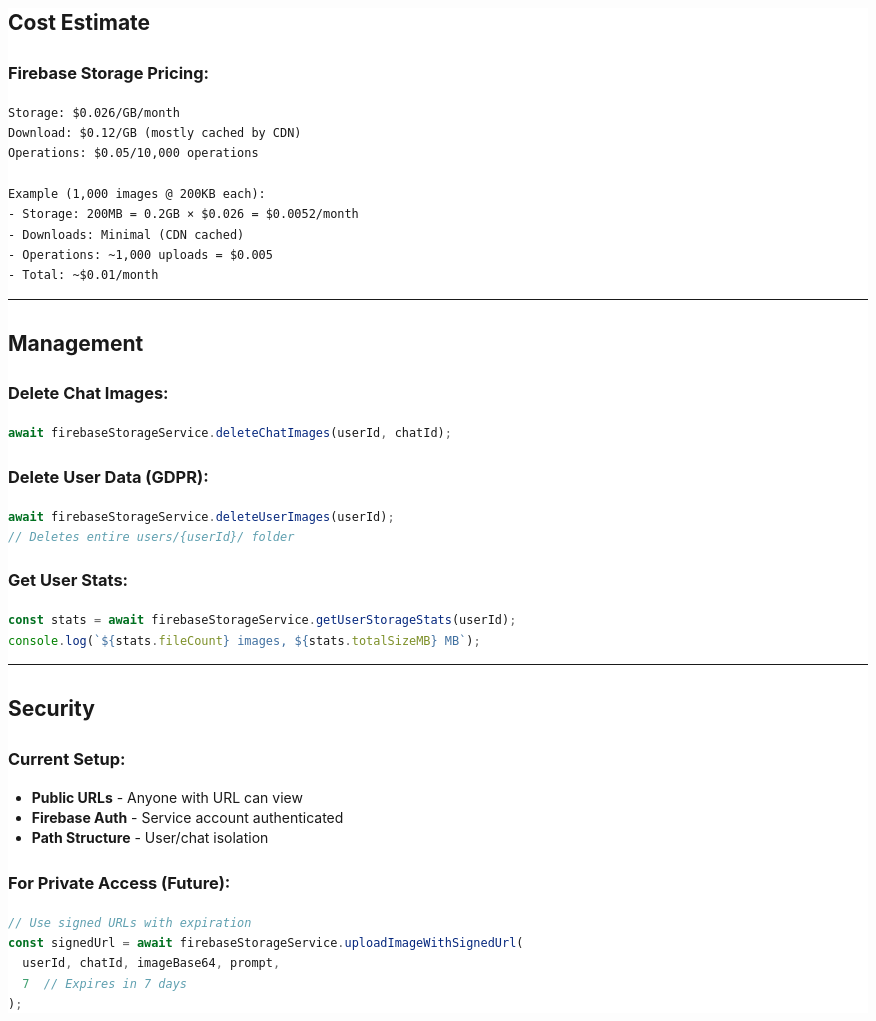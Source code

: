 ## Cost Estimate

### Firebase Storage Pricing:
```
Storage: $0.026/GB/month
Download: $0.12/GB (mostly cached by CDN)
Operations: $0.05/10,000 operations

Example (1,000 images @ 200KB each):
- Storage: 200MB = 0.2GB × $0.026 = $0.0052/month
- Downloads: Minimal (CDN cached)
- Operations: ~1,000 uploads = $0.005
- Total: ~$0.01/month
```

---

## Management

### Delete Chat Images:
```typescript
await firebaseStorageService.deleteChatImages(userId, chatId);
```

### Delete User Data (GDPR):
```typescript
await firebaseStorageService.deleteUserImages(userId);
// Deletes entire users/{userId}/ folder
```

### Get User Stats:
```typescript
const stats = await firebaseStorageService.getUserStorageStats(userId);
console.log(`${stats.fileCount} images, ${stats.totalSizeMB} MB`);
```

---

## Security

### Current Setup:
- **Public URLs** - Anyone with URL can view
- **Firebase Auth** - Service account authenticated
- **Path Structure** - User/chat isolation

### For Private Access (Future):
```typescript
// Use signed URLs with expiration
const signedUrl = await firebaseStorageService.uploadImageWithSignedUrl(
  userId, chatId, imageBase64, prompt,
  7  // Expires in 7 days
);
```
